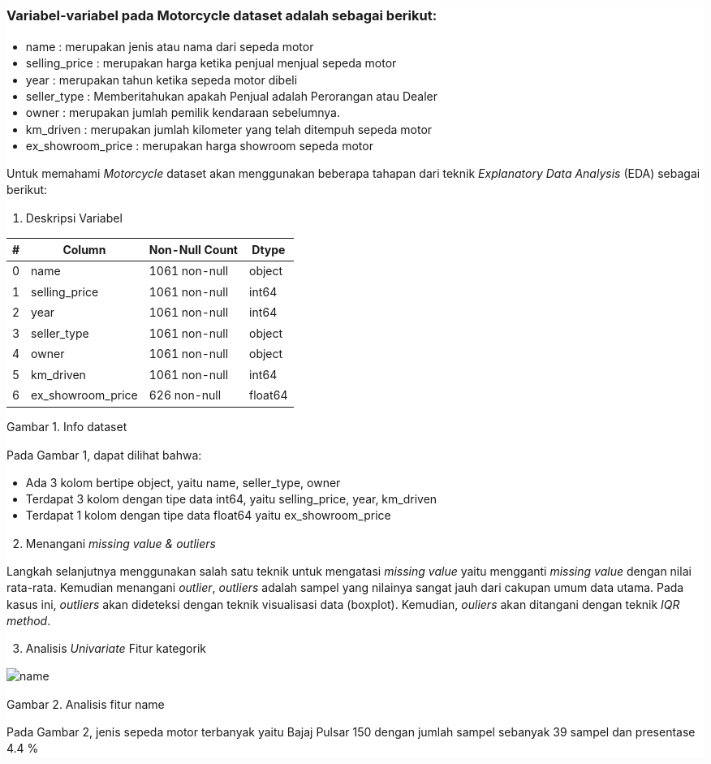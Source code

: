 

### Variabel-variabel pada Motorcycle dataset adalah sebagai berikut:  
- name : merupakan jenis atau nama dari sepeda motor
- selling_price : merupakan harga ketika penjual menjual sepeda motor
- year : merupakan tahun ketika sepeda motor dibeli
- seller_type : Memberitahukan apakah Penjual adalah Perorangan atau Dealer
- owner : merupakan jumlah pemilik kendaraan sebelumnya.
- km_driven : merupakan jumlah kilometer yang telah ditempuh sepeda motor
- ex_showroom_price : merupakan harga showroom sepeda motor

Untuk memahami *Motorcycle* dataset akan menggunakan beberapa tahapan dari teknik *Explanatory Data Analysis* (EDA) sebagai berikut:
1.   Deskripsi Variabel

| # | Column            | Non-Null Count | Dtype   |
|---|-------------------|----------------|---------|
| 0 | name              | 1061 non-null  | object  |
| 1 | selling_price     | 1061 non-null  | int64   |
| 2 | year              | 1061 non-null  | int64   |
| 3 | seller_type       | 1061 non-null  | object  |
| 4 | owner             | 1061 non-null  | object  |
| 5 | km_driven         | 1061 non-null  | int64   |
| 6 | ex_showroom_price | 626 non-null   | float64 |

Gambar 1. Info dataset

Pada Gambar 1, dapat dilihat bahwa:
*   Ada 3 kolom bertipe object, yaitu name, seller_type, owner
*   Terdapat 3 kolom dengan tipe data int64, yaitu selling_price, year, km_driven 
*   Terdapat 1 kolom dengan tipe data float64 yaitu ex_showroom_price

2.   Menangani *missing value & outliers*

Langkah selanjutnya menggunakan salah satu teknik untuk mengatasi *missing value* yaitu mengganti *missing value* dengan nilai rata-rata. Kemudian menangani *outlier*, *outliers* adalah sampel yang nilainya sangat jauh dari cakupan umum data utama. Pada kasus ini, *outliers* akan dideteksi dengan teknik visualisasi data (boxplot). Kemudian, *ouliers* akan ditangani dengan teknik *IQR method*.

3.   Analisis *Univariate*
Fitur kategorik

![name](https://user-images.githubusercontent.com/64821050/204170314-a77fd41e-51e1-43a0-86c4-18652150df5e.PNG)


Gambar 2. Analisis fitur name

Pada Gambar 2, jenis sepeda motor terbanyak yaitu Bajaj Pulsar 150 dengan jumlah sampel sebanyak 39 sampel dan presentase 4.4 %
